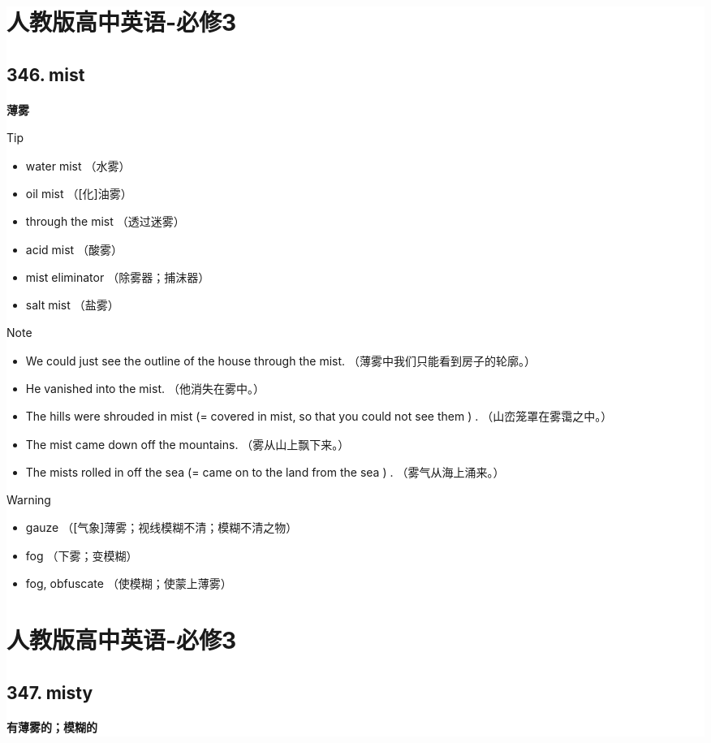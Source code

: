 # 人教版高中英语-必修3

## 346. mist

**薄雾**

> [!TIP]
>
> - water mist （水雾）
>
> - oil mist （[化]油雾）
>
> - through the mist （透过迷雾）
>
> - acid mist （酸雾）
>
> - mist eliminator （除雾器；捕沫器）
>
> - salt mist （盐雾）
>

> [!NOTE]
>
> - We could just see the outline of the house through the mist. （薄雾中我们只能看到房子的轮廓。）
>
> - He vanished into the mist. （他消失在雾中。）
>
> - The hills were shrouded in mist (= covered in mist, so that you could not see them ) . （山峦笼罩在雾霭之中。）
>
> - The mist came down off the mountains. （雾从山上飘下来。）
>
> - The mists rolled in off the sea (= came on to the land from the sea ) . （雾气从海上涌来。）
>

> [!WARNING]
>
> - gauze （[气象]薄雾；视线模糊不清；模糊不清之物）
>
> - fog （下雾；变模糊）
>
> - fog, obfuscate （使模糊；使蒙上薄雾）
>

# 人教版高中英语-必修3

## 347. misty

**有薄雾的；模糊的**
